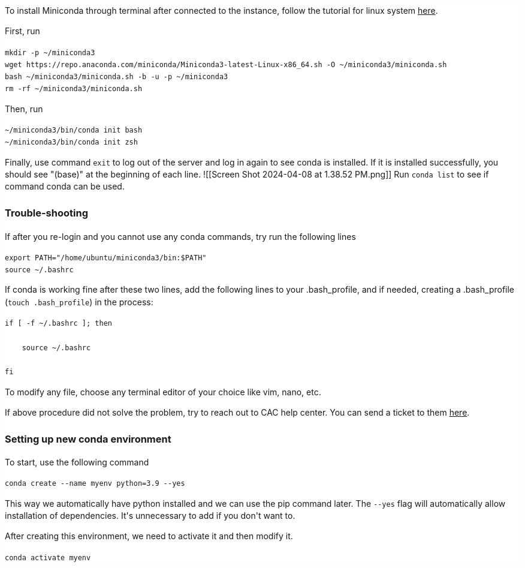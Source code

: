 To install Miniconda through terminal after connected to the instance, follow the tutorial for linux system [here](https://docs.anaconda.com/free/miniconda/#quick-command-line-install). 

First, run 
```
mkdir -p ~/miniconda3
wget https://repo.anaconda.com/miniconda/Miniconda3-latest-Linux-x86_64.sh -O ~/miniconda3/miniconda.sh
bash ~/miniconda3/miniconda.sh -b -u -p ~/miniconda3
rm -rf ~/miniconda3/miniconda.sh
```

Then, run
```
~/miniconda3/bin/conda init bash
~/miniconda3/bin/conda init zsh
```

Finally, use command `exit` to log out of the server and log in again to see conda is installed. If it is installed successfully, you should see "(base)" at the beginning of each line.
![[Screen Shot 2024-04-08 at 1.38.52 PM.png]]
Run `conda list` to see if command conda can be used.

### Trouble-shooting
If after you re-login and you cannot use any conda commands, try run the following lines
```
export PATH="/home/ubuntu/miniconda3/bin:$PATH"
source ~/.bashrc
```
If conda is working fine after these two lines, add the following lines to your .bash_profile, and if needed, creating a .bash_profile (`touch .bash_profile`) in the process:  
```
if [ -f ~/.bashrc ]; then  
  
    source ~/.bashrc  
  
fi
```
To modify any file, choose any terminal editor of your choice like vim, nano, etc.

If above procedure did not solve the problem, try to reach out to CAC help center. You can send a ticket to them [here](https://rt.cac.cornell.edu/index.html).
### Setting up new conda environment
To start, use the following command
```
conda create --name myenv python=3.9 --yes
```
This way we automatically have python installed and we can use the pip command later. 
The `--yes` flag will automatically allow installation of dependencies. It's unnecessary to add if you don't want to.

After creating this environment, we need to activate it and then modify it.
```
conda activate myenv
```
